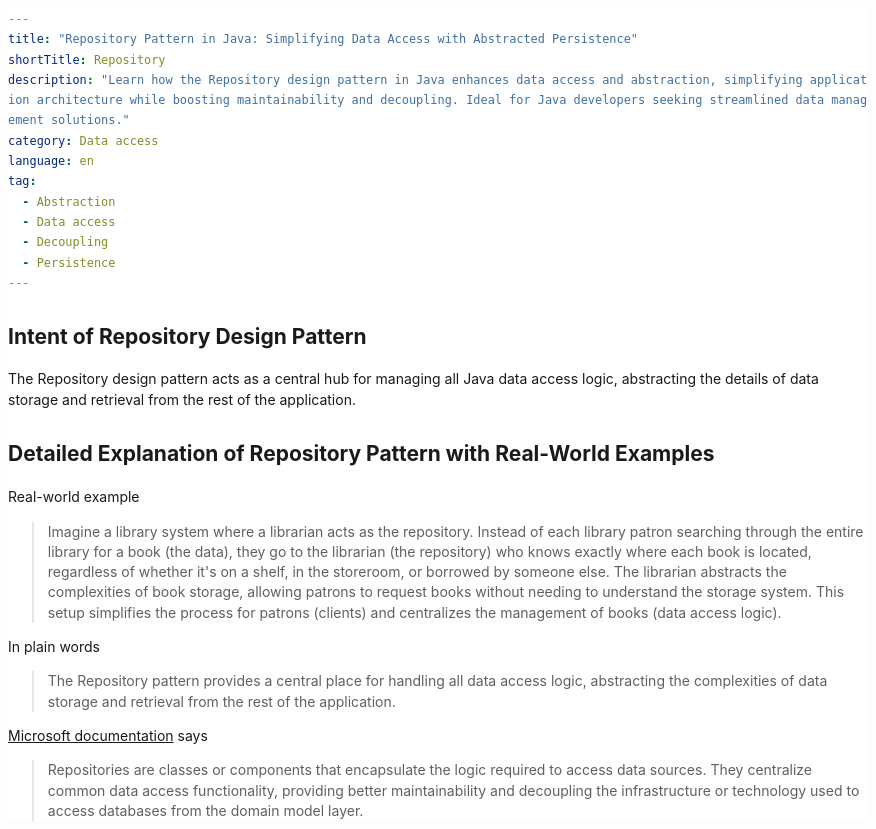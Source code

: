 ```yaml
---
title: "Repository Pattern in Java: Simplifying Data Access with Abstracted Persistence"
shortTitle: Repository
description: "Learn how the Repository design pattern in Java enhances data access and abstraction, simplifying application architecture while boosting maintainability and decoupling. Ideal for Java developers seeking streamlined data management solutions."
category: Data access
language: en
tag:
  - Abstraction
  - Data access
  - Decoupling
  - Persistence
---
```


## Intent of Repository Design Pattern

The Repository design pattern acts as a central hub for managing all Java data access logic, abstracting the details of
data storage and retrieval from the rest of the application.

## Detailed Explanation of Repository Pattern with Real-World Examples

Real-world example

> Imagine a library system where a librarian acts as the repository. Instead of each library patron searching through
> the entire library for a book (the data), they go to the librarian (the repository) who knows exactly where each book is
> located, regardless of whether it's on a shelf, in the storeroom, or borrowed by someone else. The librarian abstracts
> the complexities of book storage, allowing patrons to request books without needing to understand the storage system.
> This setup simplifies the process for patrons (clients) and centralizes the management of books (data access logic).

In plain words

> The Repository pattern provides a central place for handling all data access logic, abstracting the complexities of
> data storage and retrieval from the rest of the application.

[Microsoft documentation](https://docs.microsoft.com/en-us/dotnet/architecture/microservices/microservice-ddd-cqrs-patterns/infrastructure-persistence-layer-design)
says

> Repositories are classes or components that encapsulate the logic required to access data sources. They centralize
> common data access functionality, providing better maintainability and decoupling the infrastructure or technology used
> to access databases from the domain model layer.
